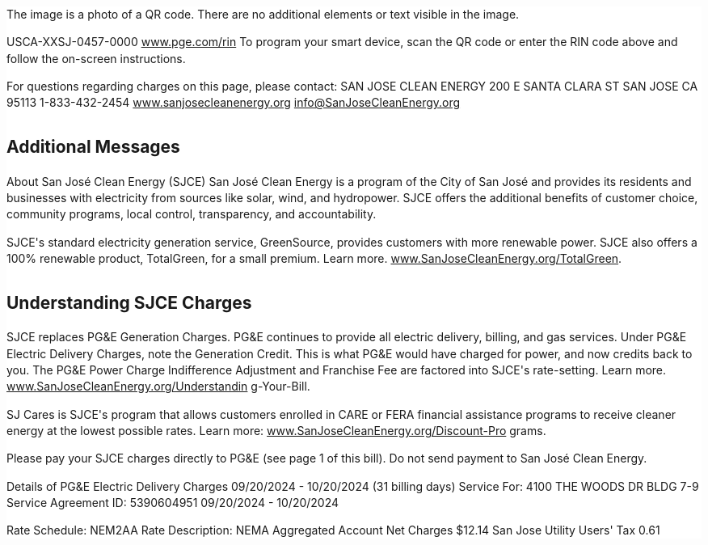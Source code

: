 The image is a photo of a QR code. There are no additional elements or text visible in the image.

USCA-XXSJ-0457-0000
www.pge.com/rin
To program your smart device, scan the QR code or enter the RIN code above and follow the on-screen instructions.

For questions regarding charges on this page, please contact:
SAN JOSE CLEAN ENERGY
200 E SANTA CLARA ST
SAN JOSE CA 95113
1-833-432-2454
www.sanjosecleanenergy.org
info@SanJoseCleanEnergy.org

## Additional Messages

About San José Clean Energy (SJCE)
San José Clean Energy is a program of the City of San José and provides its residents and businesses with electricity from sources like solar, wind, and hydropower. SJCE offers the additional benefits of customer choice, community programs, local control, transparency, and accountability.

SJCE's standard electricity generation service, GreenSource, provides customers with more renewable power. SJCE also offers a 100\% renewable product, TotalGreen, for a small premium. Learn more.
www.SanJoseCleanEnergy.org/TotalGreen.

## Understanding SJCE Charges

SJCE replaces PG\&E Generation Charges. PG\&E continues to provide all electric delivery, billing, and gas services. Under PG\&E Electric Delivery Charges, note the Generation Credit. This is what PG\&E would have charged for power, and now credits back to you. The PG\&E Power Charge Indifference Adjustment and Franchise Fee are factored into SJCE's rate-setting. Learn more.
www.SanJoseCleanEnergy.org/Understandin g-Your-Bill.

SJ Cares is SJCE's program that allows customers enrolled in CARE or FERA financial assistance programs to receive cleaner energy at the lowest possible rates. Learn more: www.SanJoseCleanEnergy.org/Discount-Pro grams.

Please pay your SJCE charges directly to PG\&E (see page 1 of this bill). Do not send payment to San José Clean Energy.

Details of PG\&E Electric Delivery Charges
09/20/2024 - 10/20/2024 (31 billing days)
Service For: 4100 THE WOODS DR BLDG 7-9
Service Agreement ID: 5390604951
09/20/2024 - 10/20/2024

Rate Schedule: NEM2AA
Rate Description: NEMA Aggregated Account
Net Charges
$\$ 12.14$
San Jose Utility Users' Tax
0.61
